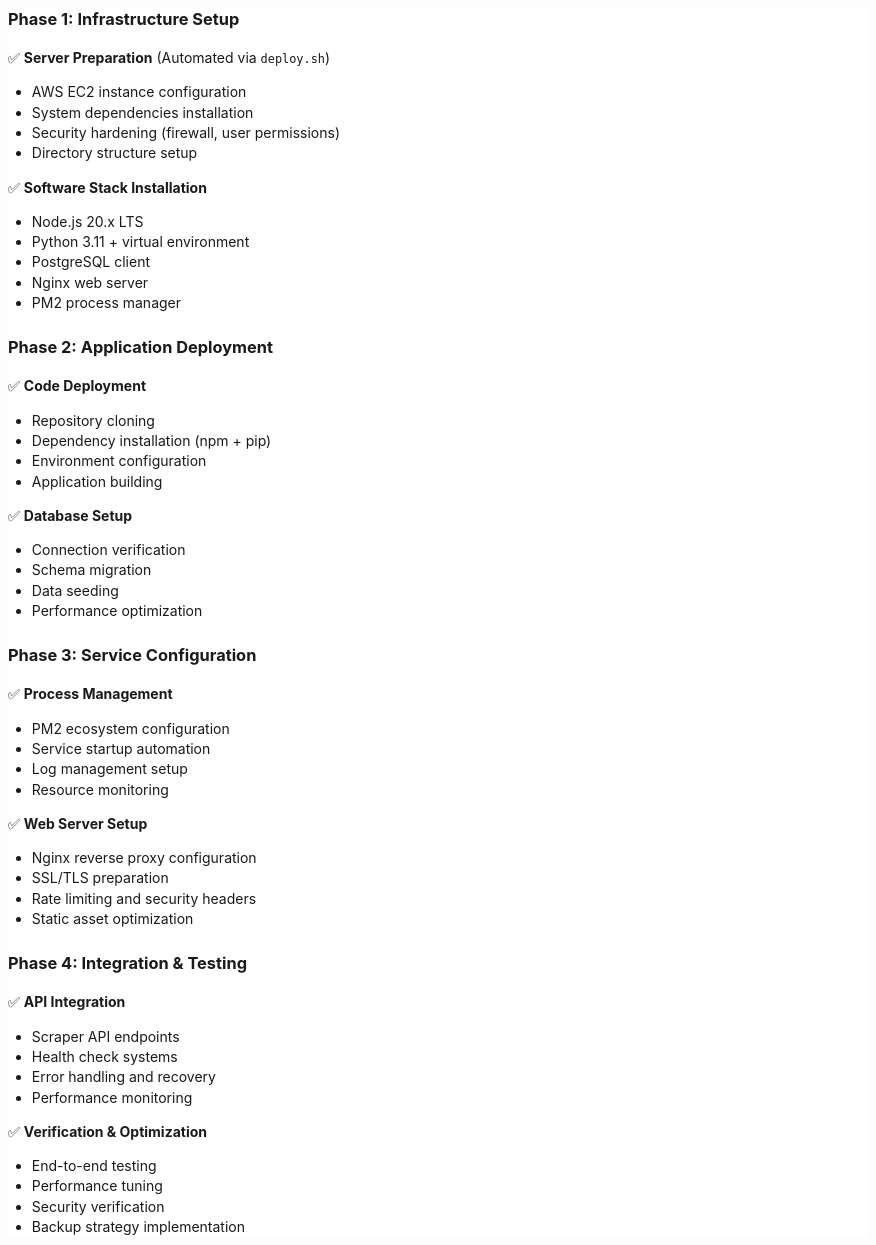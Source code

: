 ### **Phase 1: Infrastructure Setup**
✅ **Server Preparation** (Automated via `deploy.sh`)
- AWS EC2 instance configuration
- System dependencies installation
- Security hardening (firewall, user permissions)
- Directory structure setup

✅ **Software Stack Installation**
- Node.js 20.x LTS
- Python 3.11 + virtual environment
- PostgreSQL client
- Nginx web server
- PM2 process manager

### **Phase 2: Application Deployment**
✅ **Code Deployment**
- Repository cloning
- Dependency installation (npm + pip)
- Environment configuration
- Application building

✅ **Database Setup**
- Connection verification
- Schema migration
- Data seeding
- Performance optimization

### **Phase 3: Service Configuration**
✅ **Process Management**
- PM2 ecosystem configuration
- Service startup automation
- Log management setup
- Resource monitoring

✅ **Web Server Setup**
- Nginx reverse proxy configuration
- SSL/TLS preparation
- Rate limiting and security headers
- Static asset optimization

### **Phase 4: Integration & Testing**
✅ **API Integration**
- Scraper API endpoints
- Health check systems
- Error handling and recovery
- Performance monitoring

✅ **Verification & Optimization**
- End-to-end testing
- Performance tuning
- Security verification
- Backup strategy implementation
